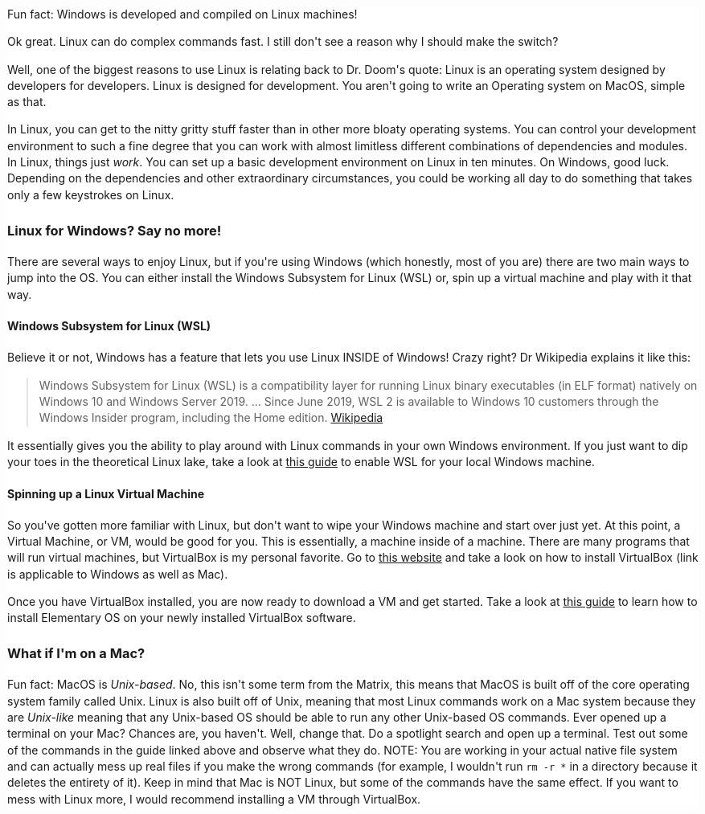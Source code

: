 Fun fact: Windows is developed and compiled on Linux machines!

Ok great. Linux can do complex commands fast. I still don't see a reason why I should make the switch?

Well, one of the biggest reasons to use Linux is relating back to Dr. Doom's quote: Linux is an operating system designed by developers for developers. Linux is designed for development. You aren't going to write an Operating system on MacOS, simple as that.

In Linux, you can get to the nitty gritty stuff faster than in other more bloaty operating systems. You can control your development environment to such a fine degree that you can work with almost limitless different combinations of dependencies and modules. In Linux, things just _work_. You can set up a basic development environment on Linux in ten minutes. On Windows, good luck. Depending on the dependencies and other extraordinary circumstances, you could be working all day to do something that takes only a few keystrokes on Linux.

### Linux for Windows? Say no more!

There are several ways to enjoy Linux, but if you're using Windows (which honestly, most of you are) there are two main ways to jump into the OS. You can either install the Windows Subsystem for Linux (WSL) or, spin up a virtual machine and play with it that way.

#### Windows Subsystem for Linux (WSL)

Believe it or not, Windows has a feature that lets you use Linux INSIDE of Windows! Crazy right? Dr Wikipedia explains it like this:

> Windows Subsystem for Linux (WSL) is a compatibility layer for running Linux binary executables (in ELF format) natively on Windows 10 and Windows Server 2019. ... Since June 2019, WSL 2 is available to Windows 10 customers through the Windows Insider program, including the Home edition. [Wikipedia](https://en.wikipedia.org/wiki/Windows_Subsystem_for_Linux)

It essentially gives you the ability to play around with Linux commands in your own Windows environment. If you just want to dip your toes in the theoretical Linux lake, take a look at [this guide](https://www.wikihow.com/Enable-the-Windows-Subsystem-for-Linux) to enable WSL for your local Windows machine.

#### Spinning up a Linux Virtual Machine

So you've gotten more familiar with Linux, but don't want to wipe your Windows machine and start over just yet. At this point, a Virtual Machine, or VM, would be good for you. This is essentially, a machine inside of a machine. There are many programs that will run virtual machines, but VirtualBox is my personal favorite. Go to [this website](https://www.wikihow.com/Install-VirtualBox) and take a look on how to install VirtualBox (link is applicable to Windows as well as Mac).

Once you have VirtualBox installed, you are now ready to download a VM and get started. Take a look at [this guide](https://medium.com/analytics-vidhya/installing-elementaryos-5-1-on-oracle-virtualbox-6cd3b02e480d) to learn how to install Elementary OS on your newly installed VirtualBox software.

### What if I'm on a Mac?

Fun fact: MacOS is _Unix-based_. No, this isn't some term from the Matrix, this means that MacOS is built off of the core operating system family called Unix. Linux is also built off of Unix, meaning that most Linux commands work on a Mac system because they are _Unix-like_ meaning that any Unix-based OS should be able to run any other Unix-based OS commands. Ever opened up a terminal on your Mac? Chances are, you haven't. Well, change that. Do a spotlight search and open up a terminal. Test out some of the commands in the guide linked above and observe what they do. NOTE: You are working in your actual native file system and can actually mess up real files if you make the wrong commands (for example, I wouldn't run `rm -r *` in a directory because it deletes the entirety of it). Keep in mind that Mac is NOT Linux, but some of the commands have the same effect. If you want to mess with Linux more, I would recommend installing a VM through VirtualBox.

